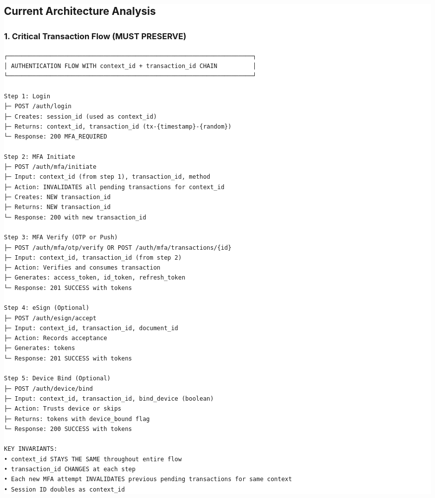 ## Current Architecture Analysis

### 1. Critical Transaction Flow (MUST PRESERVE)

```
┌─────────────────────────────────────────────────────────────────────┐
│ AUTHENTICATION FLOW WITH context_id + transaction_id CHAIN          │
└─────────────────────────────────────────────────────────────────────┘

Step 1: Login
├─ POST /auth/login
├─ Creates: session_id (used as context_id)
├─ Returns: context_id, transaction_id (tx-{timestamp}-{random})
└─ Response: 200 MFA_REQUIRED

Step 2: MFA Initiate
├─ POST /auth/mfa/initiate
├─ Input: context_id (from step 1), transaction_id, method
├─ Action: INVALIDATES all pending transactions for context_id
├─ Creates: NEW transaction_id
├─ Returns: NEW transaction_id
└─ Response: 200 with new transaction_id

Step 3: MFA Verify (OTP or Push)
├─ POST /auth/mfa/otp/verify OR POST /auth/mfa/transactions/{id}
├─ Input: context_id, transaction_id (from step 2)
├─ Action: Verifies and consumes transaction
├─ Generates: access_token, id_token, refresh_token
└─ Response: 201 SUCCESS with tokens

Step 4: eSign (Optional)
├─ POST /auth/esign/accept
├─ Input: context_id, transaction_id, document_id
├─ Action: Records acceptance
├─ Generates: tokens
└─ Response: 201 SUCCESS with tokens

Step 5: Device Bind (Optional)
├─ POST /auth/device/bind
├─ Input: context_id, transaction_id, bind_device (boolean)
├─ Action: Trusts device or skips
├─ Returns: tokens with device_bound flag
└─ Response: 200 SUCCESS with tokens

KEY INVARIANTS:
• context_id STAYS THE SAME throughout entire flow
• transaction_id CHANGES at each step
• Each new MFA attempt INVALIDATES previous pending transactions for same context
• Session ID doubles as context_id
```
